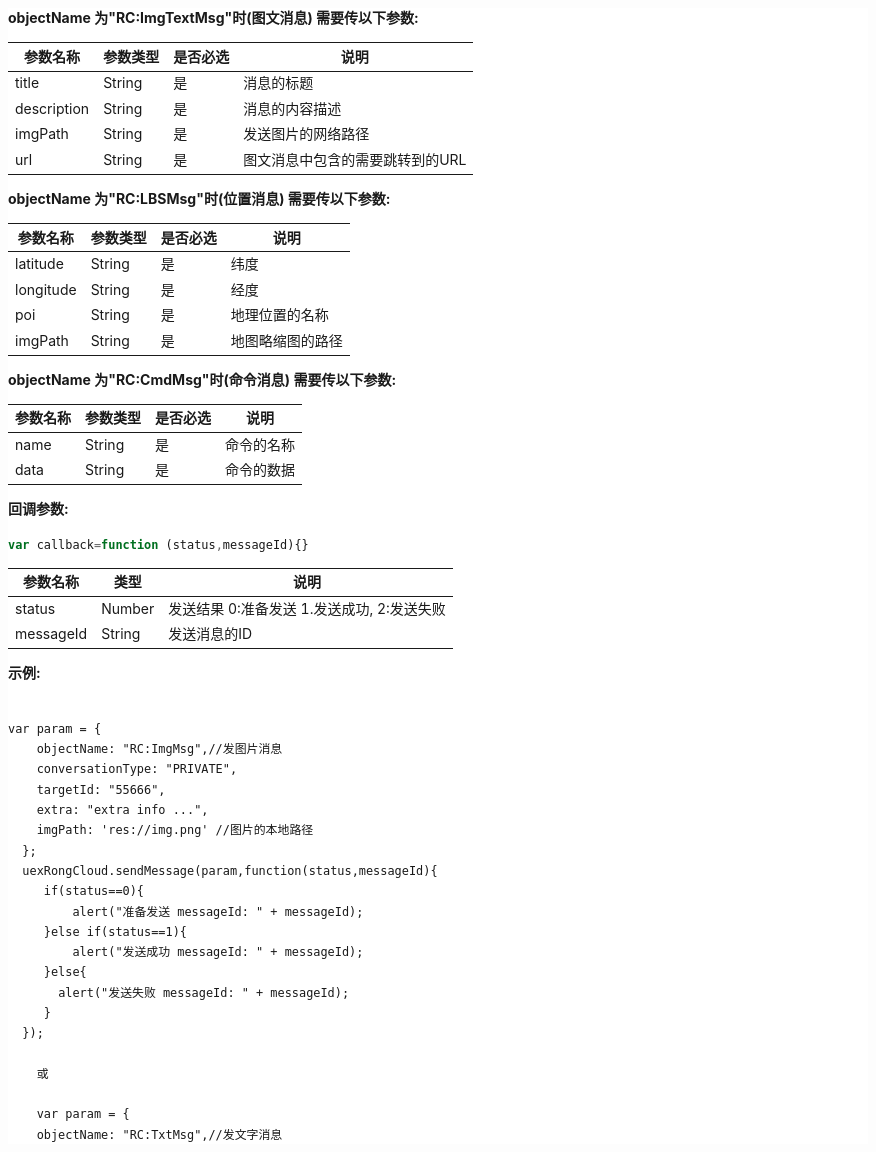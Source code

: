 **objectName 为"RC:ImgTextMsg"时(图文消息) 需要传以下参数:**

| 参数名称        | 参数类型   | 是否必选 | 说明                |
| ----------- | ------ | ---- | ----------------- |
| title       | String | 是    | 消息的标题             |
| description | String | 是    | 消息的内容描述           |
| imgPath     | String | 是    | 发送图片的网络路径         |
| url         | String | 是    | 图文消息中包含的需要跳转到的URL |

**objectName 为"RC:LBSMsg"时(位置消息) 需要传以下参数:**

| 参数名称      | 参数类型   | 是否必选 | 说明       |
| --------- | ------ | ---- | -------- |
| latitude  | String | 是    | 纬度       |
| longitude | String | 是    | 经度       |
| poi       | String | 是    | 地理位置的名称  |
| imgPath   | String | 是    | 地图略缩图的路径 |

**objectName 为"RC:CmdMsg"时(命令消息) 需要传以下参数:**

| 参数名称 | 参数类型   | 是否必选 | 说明    |
| ---- | ------ | ---- | ----- |
| name | String | 是    | 命令的名称 |
| data | String | 是    | 命令的数据 |

**回调参数:**

```javascript
var callback=function (status,messageId){}
```

| 参数名称   | 类型     | 说明                         |
| ------ | ------ | -------------------------- |
| status | Number | 发送结果 0:准备发送 1.发送成功, 2:发送失败 |
| messageId | String | 发送消息的ID     
**示例:**

```

var param = {
    objectName: "RC:ImgMsg",//发图片消息
    conversationType: "PRIVATE",
    targetId: "55666",
    extra: "extra info ...",  
    imgPath: 'res://img.png' //图片的本地路径
  };
  uexRongCloud.sendMessage(param,function(status,messageId){
     if(status==0){
         alert("准备发送 messageId: " + messageId);
     }else if(status==1){
         alert("发送成功 messageId: " + messageId);
     }else{
       alert("发送失败 messageId: " + messageId);
     }
  }); 
   
    或  
    
    var param = {
    objectName: "RC:TxtMsg",//发文字消息
```